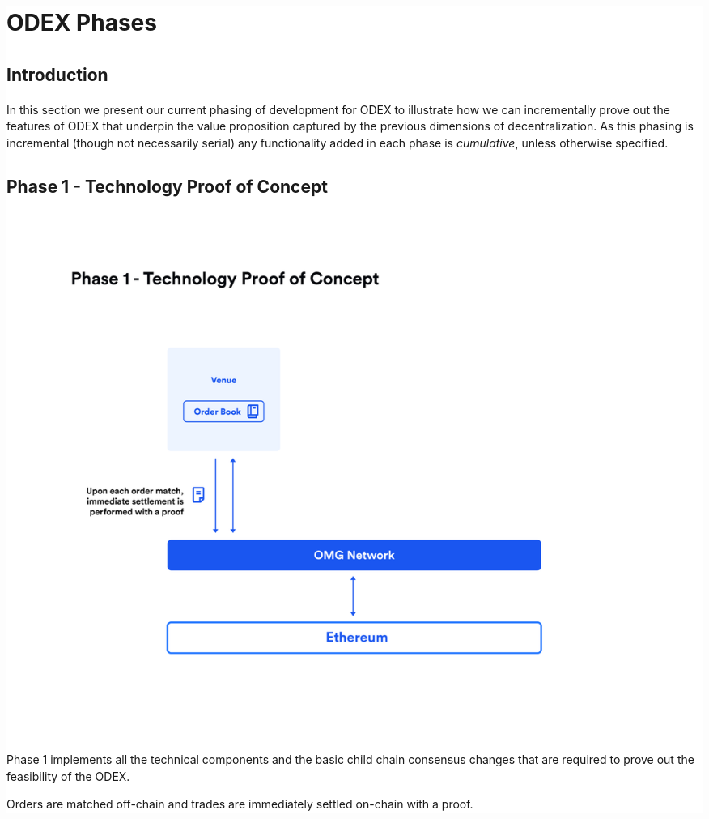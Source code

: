 # ODEX Phases

## Introduction

In this section we present our current phasing of development for ODEX to illustrate how we can incrementally prove out the features of ODEX that underpin the value proposition captured by the previous dimensions of decentralization. As this phasing is incremental (though not necessarily serial) any functionality added in each phase is *cumulative*, unless otherwise specified.

## Phase 1 - Technology Proof of Concept

![phase 1 diagram](assets/dex_design/02_Phase%201%20-%20Technology%20Proof%20of%20Concept.png)

Phase 1 implements all the technical components and the basic child chain consensus changes that are required to prove out the feasibility of the ODEX.

Orders are matched off-chain and trades are immediately settled on-chain with a proof.
